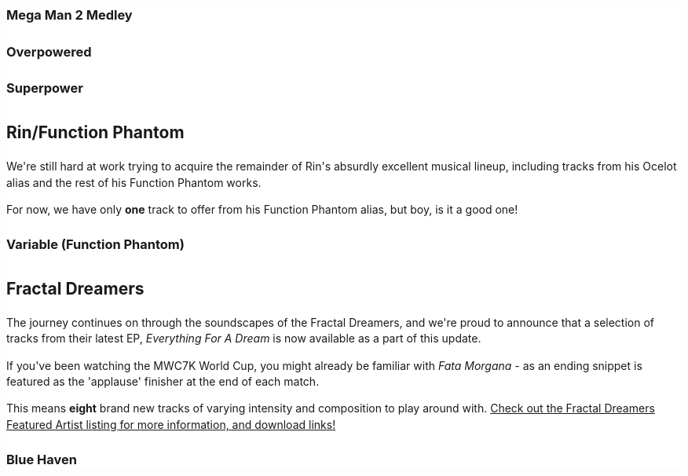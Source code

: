 <audio controls>
    <source src="https://assets.ppy.sh/artists/7/previews/401.mp3" type="audio/mpeg">
</audio>

### Mega Man 2 Medley

<audio controls>
    <source src="https://assets.ppy.sh/artists/7/previews/402.mp3" type="audio/mpeg">
</audio>

### Overpowered

<audio controls>
    <source src="https://assets.ppy.sh/artists/7/previews/403.mp3" type="audio/mpeg">
</audio>

### Superpower

<audio controls>
    <source src="https://assets.ppy.sh/artists/7/previews/404.mp3" type="audio/mpeg">
</audio>

## Rin/Function Phantom

We're still hard at work trying to acquire the remainder of Rin's absurdly excellent musical lineup, including tracks from his Ocelot alias and the rest of his Function Phantom works.

For now, we have only **one** track to offer from his Function Phantom alias, but boy, is it a good one!

### Variable (Function Phantom)

<audio controls>
    <source src="https://assets.ppy.sh/artists/14/previews/406.mp3" type="audio/mpeg">
</audio>

## Fractal Dreamers

The journey continues on through the soundscapes of the Fractal Dreamers, and we're proud to announce that a selection of tracks from their latest EP, *Everything For A Dream* is now available as a part of this update.

If you've been watching the MWC7K World Cup, you might already be familiar with *Fata Morgana* - as an ending snippet is featured as the 'applause' finisher at the end of each match.

This means **eight** brand new tracks of varying intensity and composition to play around with. [Check out the Fractal Dreamers Featured Artist listing for more information, and download links!](https://osu.ppy.sh/beatmaps/artists/15)

### Blue Haven

<audio controls>
    <source src="https://assets.ppy.sh/artists/15/previews/407.mp3" type="audio/mpeg">
</audio>
